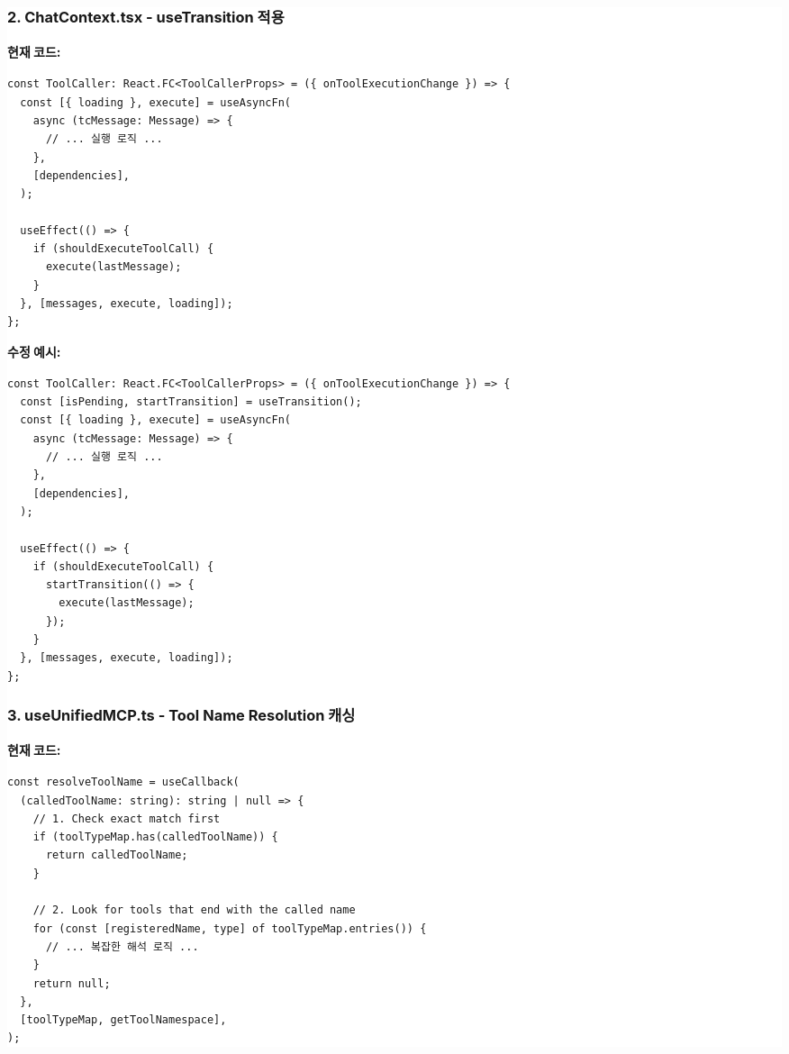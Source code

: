 ```tsx
```

### 2. ChatContext.tsx - useTransition 적용

**현재 코드:**

```tsx
const ToolCaller: React.FC<ToolCallerProps> = ({ onToolExecutionChange }) => {
  const [{ loading }, execute] = useAsyncFn(
    async (tcMessage: Message) => {
      // ... 실행 로직 ...
    },
    [dependencies],
  );

  useEffect(() => {
    if (shouldExecuteToolCall) {
      execute(lastMessage);
    }
  }, [messages, execute, loading]);
};
```

**수정 예시:**

```tsx
const ToolCaller: React.FC<ToolCallerProps> = ({ onToolExecutionChange }) => {
  const [isPending, startTransition] = useTransition();
  const [{ loading }, execute] = useAsyncFn(
    async (tcMessage: Message) => {
      // ... 실행 로직 ...
    },
    [dependencies],
  );

  useEffect(() => {
    if (shouldExecuteToolCall) {
      startTransition(() => {
        execute(lastMessage);
      });
    }
  }, [messages, execute, loading]);
};
```

### 3. useUnifiedMCP.ts - Tool Name Resolution 캐싱

**현재 코드:**

```tsx
const resolveToolName = useCallback(
  (calledToolName: string): string | null => {
    // 1. Check exact match first
    if (toolTypeMap.has(calledToolName)) {
      return calledToolName;
    }

    // 2. Look for tools that end with the called name
    for (const [registeredName, type] of toolTypeMap.entries()) {
      // ... 복잡한 해석 로직 ...
    }
    return null;
  },
  [toolTypeMap, getToolNamespace],
);
```
